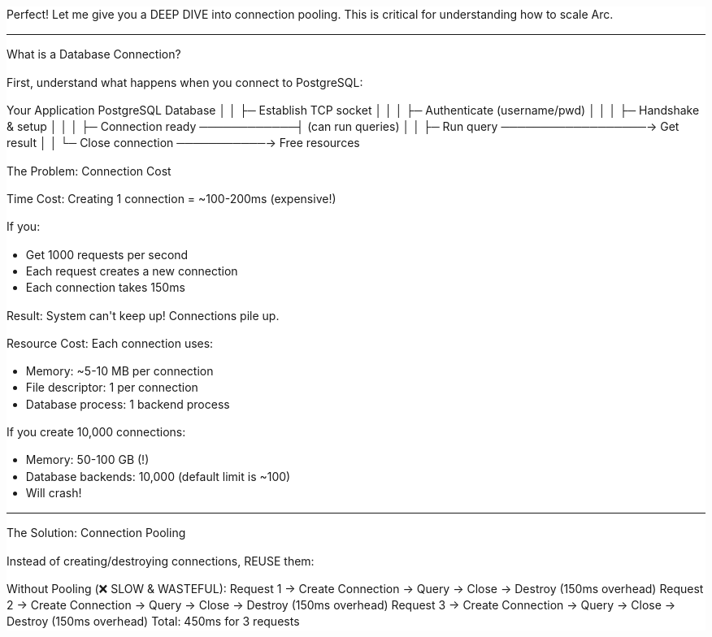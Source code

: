 Perfect! Let me give you a DEEP DIVE into connection pooling. This is critical for understanding how to scale Arc.

  ---
  What is a Database Connection?

  First, understand what happens when you connect to PostgreSQL:

  Your Application                PostgreSQL Database
        │                              │
        ├─ Establish TCP socket        │
        │                              │
        ├─ Authenticate (username/pwd) │
        │                              │
        ├─ Handshake & setup           │
        │                              │
        ├─ Connection ready ────────────┤ (can run queries)
        │                              │
        ├─ Run query ──────────────────→ Get result
        │                              │
        └─ Close connection ───────────→ Free resources

  The Problem: Connection Cost

  Time Cost:
  Creating 1 connection = ~100-200ms (expensive!)

  If you:
  - Get 1000 requests per second
  - Each request creates a new connection
  - Each connection takes 150ms

  Result: System can't keep up! Connections pile up.

  Resource Cost:
  Each connection uses:
  - Memory: ~5-10 MB per connection
  - File descriptor: 1 per connection
  - Database process: 1 backend process

  If you create 10,000 connections:
  - Memory: 50-100 GB (!)
  - Database backends: 10,000 (default limit is ~100)
  - Will crash!

  ---
  The Solution: Connection Pooling

  Instead of creating/destroying connections, REUSE them:

  Without Pooling (❌ SLOW & WASTEFUL):
  Request 1 → Create Connection → Query → Close → Destroy (150ms overhead)
  Request 2 → Create Connection → Query → Close → Destroy (150ms overhead)
  Request 3 → Create Connection → Query → Close → Destroy (150ms overhead)
  Total: 450ms for 3 requests

